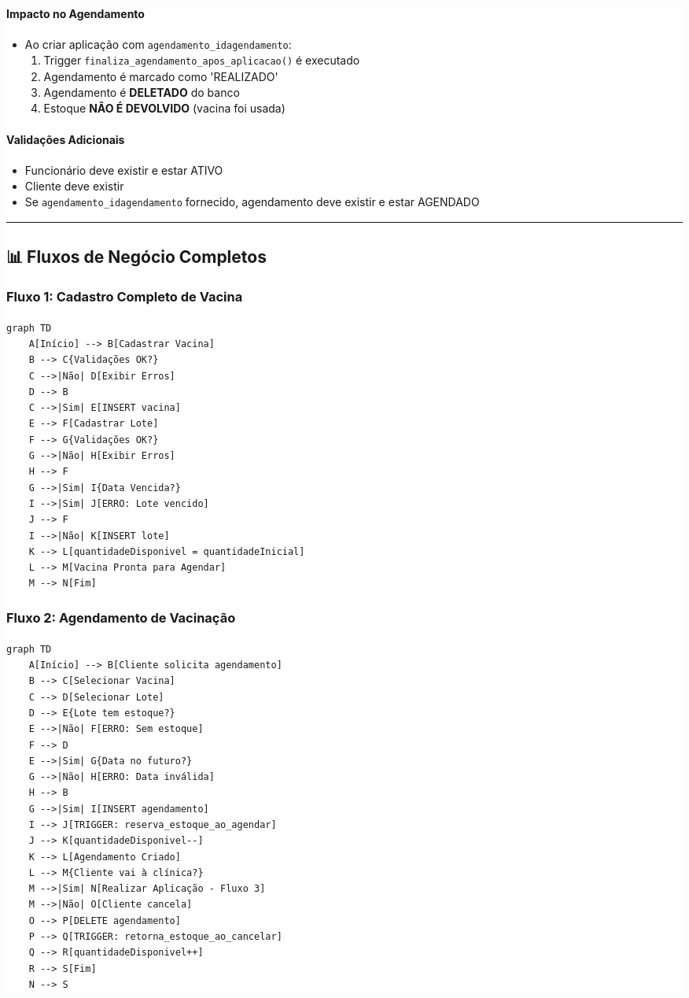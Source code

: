 #### Impacto no Agendamento
- Ao criar aplicação com `agendamento_idagendamento`:
  1. Trigger `finaliza_agendamento_apos_aplicacao()` é executado
  2. Agendamento é marcado como 'REALIZADO'
  3. Agendamento é **DELETADO** do banco
  4. Estoque **NÃO É DEVOLVIDO** (vacina foi usada)

#### Validações Adicionais
- Funcionário deve existir e estar ATIVO
- Cliente deve existir
- Se `agendamento_idagendamento` fornecido, agendamento deve existir e estar AGENDADO

---

## 📊 Fluxos de Negócio Completos

### Fluxo 1: Cadastro Completo de Vacina

```mermaid
graph TD
    A[Início] --> B[Cadastrar Vacina]
    B --> C{Validações OK?}
    C -->|Não| D[Exibir Erros]
    D --> B
    C -->|Sim| E[INSERT vacina]
    E --> F[Cadastrar Lote]
    F --> G{Validações OK?}
    G -->|Não| H[Exibir Erros]
    H --> F
    G -->|Sim| I{Data Vencida?}
    I -->|Sim| J[ERRO: Lote vencido]
    J --> F
    I -->|Não| K[INSERT lote]
    K --> L[quantidadeDisponivel = quantidadeInicial]
    L --> M[Vacina Pronta para Agendar]
    M --> N[Fim]
```

### Fluxo 2: Agendamento de Vacinação

```mermaid
graph TD
    A[Início] --> B[Cliente solicita agendamento]
    B --> C[Selecionar Vacina]
    C --> D[Selecionar Lote]
    D --> E{Lote tem estoque?}
    E -->|Não| F[ERRO: Sem estoque]
    F --> D
    E -->|Sim| G{Data no futuro?}
    G -->|Não| H[ERRO: Data inválida]
    H --> B
    G -->|Sim| I[INSERT agendamento]
    I --> J[TRIGGER: reserva_estoque_ao_agendar]
    J --> K[quantidadeDisponivel--]
    K --> L[Agendamento Criado]
    L --> M{Cliente vai à clínica?}
    M -->|Sim| N[Realizar Aplicação - Fluxo 3]
    M -->|Não| O[Cliente cancela]
    O --> P[DELETE agendamento]
    P --> Q[TRIGGER: retorna_estoque_ao_cancelar]
    Q --> R[quantidadeDisponivel++]
    R --> S[Fim]
    N --> S
```